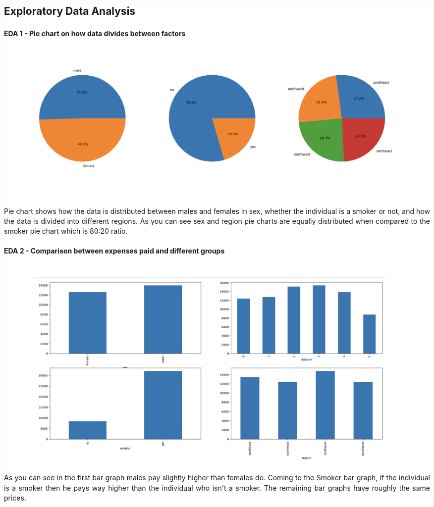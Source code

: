 ## Exploratory Data Analysis
#### EDA 1 - Pie chart on how data divides between factors
<p align="center">
  <img src="https://github.com/DATA-606-2023-FALL-MONDAY/Kanaparthi_Karthik/blob/main/pictures/EDA%201.png" alt="Pie chart on how data divides between factors" width="auto" height="300">
</p>
<div align="justify">
  Pie chart shows how the data is distributed between males and females in sex, whether the individual is a smoker or not, and how the data is divided into different regions. As you can see sex and region pie charts are equally distributed when compared to the smoker pie chart which is 80:20 ratio.
</div> 


#### EDA 2 - Comparison between expenses paid and different groups
<p align="center">
  <img src="https://github.com/DATA-606-2023-FALL-MONDAY/Kanaparthi_Karthik/blob/main/pictures/EDA%202.png" alt="Comparison between expenses paid and different groups " width="auto" height="400">
</p>
<div align="justify"> 
  As you can see in the first bar graph males pay slightly higher than females do. Coming to the Smoker bar graph, if the individual is a smoker then he pays way higher than the individual who isn't a smoker. The remaining bar graphs have roughly the same prices.
</div>
